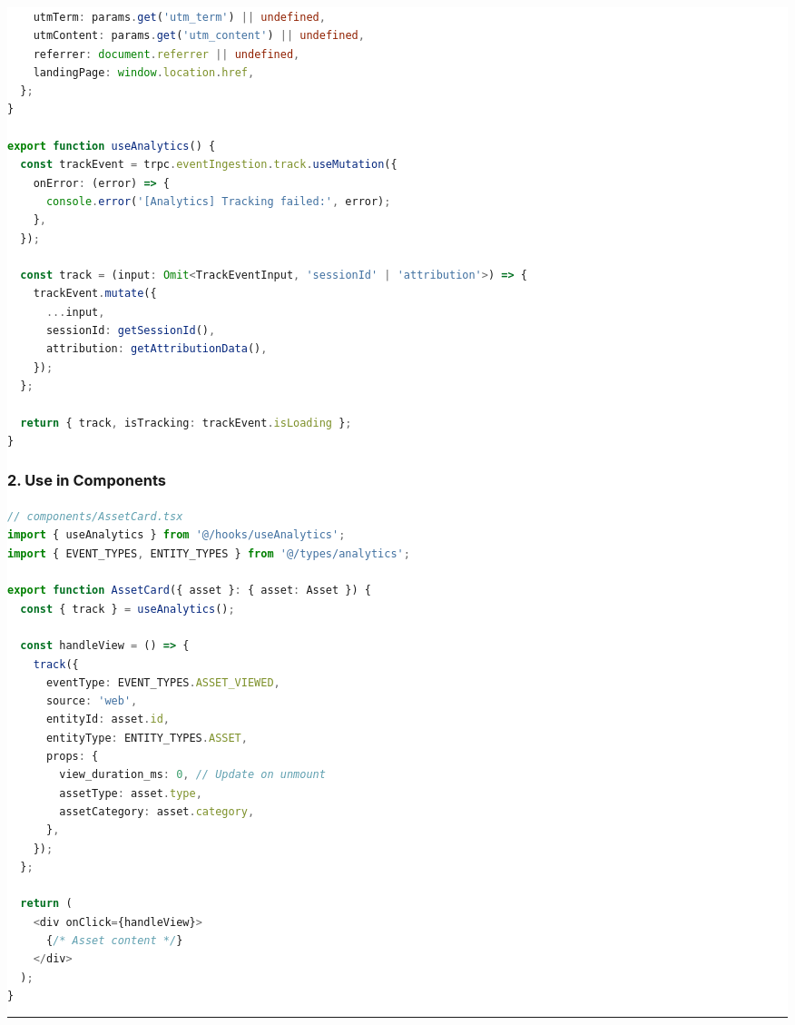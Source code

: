 ```typescript
    utmTerm: params.get('utm_term') || undefined,
    utmContent: params.get('utm_content') || undefined,
    referrer: document.referrer || undefined,
    landingPage: window.location.href,
  };
}

export function useAnalytics() {
  const trackEvent = trpc.eventIngestion.track.useMutation({
    onError: (error) => {
      console.error('[Analytics] Tracking failed:', error);
    },
  });
  
  const track = (input: Omit<TrackEventInput, 'sessionId' | 'attribution'>) => {
    trackEvent.mutate({
      ...input,
      sessionId: getSessionId(),
      attribution: getAttributionData(),
    });
  };
  
  return { track, isTracking: trackEvent.isLoading };
}
```

### 2. Use in Components

```typescript
// components/AssetCard.tsx
import { useAnalytics } from '@/hooks/useAnalytics';
import { EVENT_TYPES, ENTITY_TYPES } from '@/types/analytics';

export function AssetCard({ asset }: { asset: Asset }) {
  const { track } = useAnalytics();
  
  const handleView = () => {
    track({
      eventType: EVENT_TYPES.ASSET_VIEWED,
      source: 'web',
      entityId: asset.id,
      entityType: ENTITY_TYPES.ASSET,
      props: {
        view_duration_ms: 0, // Update on unmount
        assetType: asset.type,
        assetCategory: asset.category,
      },
    });
  };
  
  return (
    <div onClick={handleView}>
      {/* Asset content */}
    </div>
  );
}
```

---